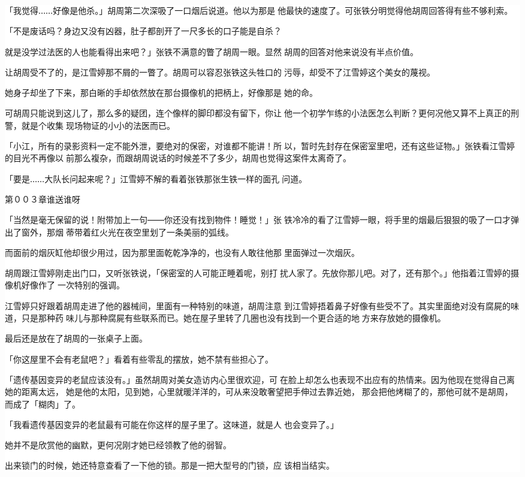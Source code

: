 「我觉得……好像是他杀。」胡周第二次深吸了一口烟后说道。他以为那是
他最快的速度了。可张铁分明觉得他胡周回答得有些不够利索。

「不是废话吗？身边又没有凶器，肚子都剖开了一尺多长的口子能是自杀？

就是没学过法医的人也能看得出来吧？」张铁不满意的瞥了胡周一眼。显然
胡周的回答对他来说没有半点价值。

让胡周受不了的，是江雪婷那不屑的一瞥了。胡周可以容忍张铁这头牲口的
污辱，却受不了江雪婷这个美女的蔑视。

她身子却坐了下来，那白晰的手却依然放在那台摄像机的把柄上，好像那是
她的命。

可胡周只能说到这儿了，那么多的疑团，连个像样的脚印都没有留下，你让
他一个初学乍练的小法医怎么判断？更何况他又算不上真正的刑警，就是个收集
现场物证的小小的法医而已。

「小江，所有的录影资料一定不能外泄，要绝对的保密，对谁都不能讲！所
以，暂时先封存在保密室里吧，还有这些证物。」张铁看江雪婷的目光不再像以
前那么複杂，而跟胡周说话的时候差不了多少，胡周也觉得这案件太离奇了。

「要是……大队长问起来呢？」江雪婷不解的看着张铁那张生铁一样的面孔
问道。

第００３章谁送谁呀

「当然是毫无保留的说！附带加上一句——你还没有找到物件！睡觉！」张
铁冷冷的看了江雪婷一眼，将手里的烟最后狠狠的吸了一口才弹出了窗外，那烟
蒂带着红火光在夜空里划了一条美丽的弧线。

而面前的烟灰缸他却很少用过，因为那里面乾乾净净的，也没有人敢往他那
里面弹过一次烟灰。

胡周跟江雪婷刚走出门口，又听张铁说，「保密室的人可能正睡着呢，别打
扰人家了。先放你那儿吧。对了，还有那个。」他指着江雪婷的摄像机好像作了
一次特别的强调。

江雪婷只好跟着胡周走进了他的器械间，里面有一种特别的味道，胡周注意
到江雪婷捂着鼻子好像有些受不了。其实里面绝对没有腐屍的味道，只是那种药
味儿与那种腐屍有些联系而已。她在屋子里转了几圈也没有找到一个更合适的地
方来存放她的摄像机。

最后还是放在了胡周的一张桌子上面。

「你这屋里不会有老鼠吧？」看着有些零乱的摆放，她不禁有些担心了。

「遗传基因变异的老鼠应该没有。」虽然胡周对美女造访内心里很欢迎，可
在脸上却怎么也表现不出应有的热情来。因为他现在觉得自己离她的距离太远，
她是他的太阳，见到她，心里就暖洋洋的，可从来没敢奢望把手伸过去靠近她，
那会把他烤糊了的，那他可就不是胡周，而成了「糊肉」了。

「我看遗传基因变异的老鼠最有可能在你这样的屋子里了。这味道，就是人
也会变异了。」

她并不是欣赏他的幽默，更何况刚才她已经领教了他的弱智。

出来锁门的时候，她还特意查看了一下他的锁。那是一把大型号的门锁，应
该相当结实。
